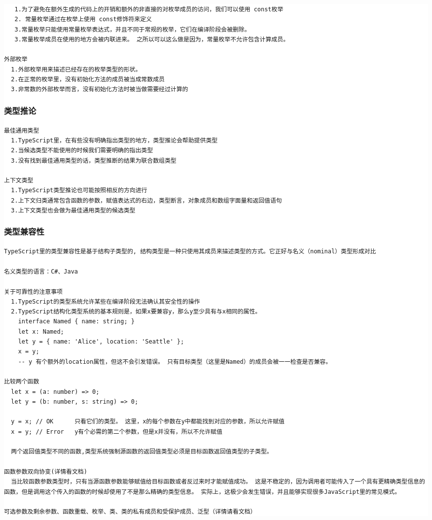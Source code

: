 ```
   1.为了避免在额外生成的代码上的开销和额外的非直接的对枚举成员的访问，我们可以使用 const枚举
   2. 常量枚举通过在枚举上使用 const修饰符来定义
   3.常量枚举只能使用常量枚举表达式，并且不同于常规的枚举，它们在编译阶段会被删除。
   3.常量枚举成员在使用的地方会被内联进来。 之所以可以这么做是因为，常量枚举不允许包含计算成员。

外部枚举
  1.外部枚举用来描述已经存在的枚举类型的形状。
  2.在正常的枚举里，没有初始化方法的成员被当成常数成员
  3.非常数的外部枚举而言，没有初始化方法时被当做需要经过计算的
```

### 类型推论

```
最佳通用类型
  1.TypeScript里，在有些没有明确指出类型的地方，类型推论会帮助提供类型
  2.当候选类型不能使用的时候我们需要明确的指出类型
  3.没有找到最佳通用类型的话，类型推断的结果为联合数组类型

上下文类型
  1.TypeScript类型推论也可能按照相反的方向进行
  2.上下文归类通常包含函数的参数，赋值表达式的右边，类型断言，对象成员和数组字面量和返回值语句
  3.上下文类型也会做为最佳通用类型的候选类型
```

### 类型兼容性

```
TypeScript里的类型兼容性是基于结构子类型的, 结构类型是一种只使用其成员来描述类型的方式。它正好与名义（nominal）类型形成对比

名义类型的语言：C#、Java

关于可靠性的注意事项
  1.TypeScript的类型系统允许某些在编译阶段无法确认其安全性的操作
  2.TypeScript结构化类型系统的基本规则是，如果x要兼容y，那么y至少具有与x相同的属性。
    interface Named { name: string; }
    let x: Named;
    let y = { name: 'Alice', location: 'Seattle' };
    x = y;
    -- y 有个额外的location属性，但这不会引发错误。 只有目标类型（这里是Named）的成员会被一一检查是否兼容。

比较两个函数
  let x = (a: number) => 0;
  let y = (b: number, s: string) => 0;

  y = x; // OK      只看它们的类型。 这里，x的每个参数在y中都能找到对应的参数，所以允许赋值
  x = y; // Error   y有个必需的第二个参数，但是x并没有，所以不允许赋值

  两个返回值类型不同的函数,类型系统强制源函数的返回值类型必须是目标函数返回值类型的子类型。

函数参数双向协变(详情看文档)
  当比较函数参数类型时，只有当源函数参数能够赋值给目标函数或者反过来时才能赋值成功。 这是不稳定的，因为调用者可能传入了一个具有更精确类型信息的函数，但是调用这个传入的函数的时候却使用了不是那么精确的类型信息。 实际上，这极少会发生错误，并且能够实现很多JavaScript里的常见模式。

可选参数及剩余参数、函数重载、枚举、类、类的私有成员和受保护成员、泛型（详情请看文档）
```
